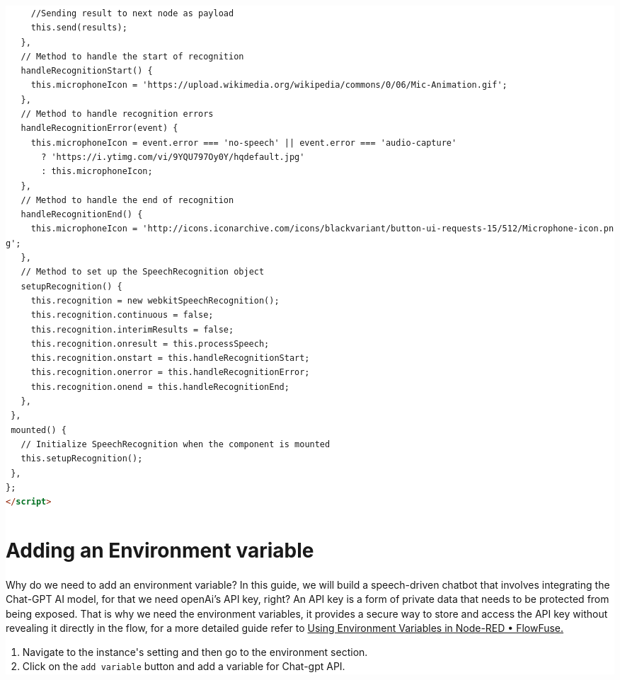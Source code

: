  ```html
      //Sending result to next node as payload
      this.send(results);
    },
    // Method to handle the start of recognition
    handleRecognitionStart() {
      this.microphoneIcon = 'https://upload.wikimedia.org/wikipedia/commons/0/06/Mic-Animation.gif';
    },
    // Method to handle recognition errors
    handleRecognitionError(event) {
      this.microphoneIcon = event.error === 'no-speech' || event.error === 'audio-capture'
        ? 'https://i.ytimg.com/vi/9YQU797Oy0Y/hqdefault.jpg'
        : this.microphoneIcon;
    },
    // Method to handle the end of recognition
    handleRecognitionEnd() {
      this.microphoneIcon = 'http://icons.iconarchive.com/icons/blackvariant/button-ui-requests-15/512/Microphone-icon.png';
    },
    // Method to set up the SpeechRecognition object
    setupRecognition() {
      this.recognition = new webkitSpeechRecognition();
      this.recognition.continuous = false;
      this.recognition.interimResults = false;
      this.recognition.onresult = this.processSpeech;
      this.recognition.onstart = this.handleRecognitionStart;
      this.recognition.onerror = this.handleRecognitionError;
      this.recognition.onend = this.handleRecognitionEnd;
    },
  },
  mounted() {
    // Initialize SpeechRecognition when the component is mounted
    this.setupRecognition();
  },
};
</script>
```

# Adding an Environment variable

Why do we need to add an environment variable? In this guide, we will build a speech-driven chatbot that involves integrating the Chat-GPT AI model, for that we need openAi’s API key, right? An API key is a form of private data that needs to be protected from being exposed. That is why we need the environment variables, it provides a secure way to store and access the API key without revealing it directly in the flow, for a more detailed guide refer to [Using Environment Variables in Node-RED • FlowFuse.](https://flowfuse.com/blog/2023/01/environment-variables-in-node-red/)


1. Navigate to the instance's setting and then go to the environment section.
2. Click on the `add variable` button and add a variable for Chat-gpt API.
